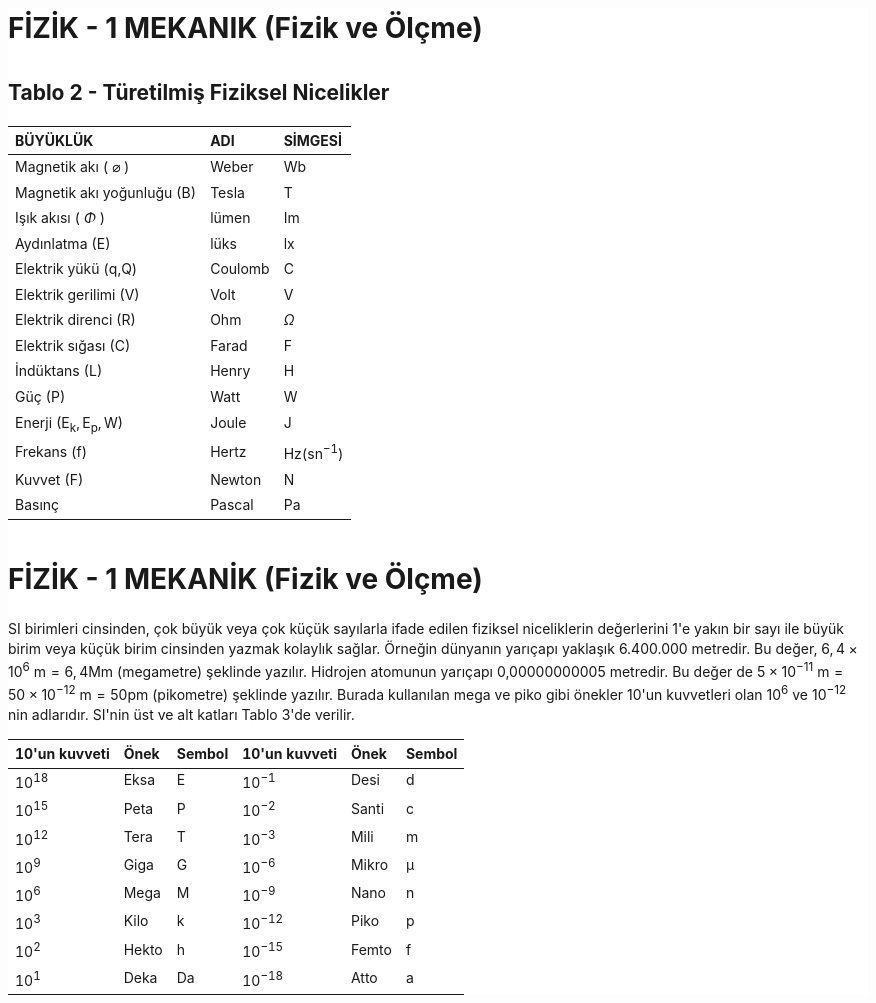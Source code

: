 # FİZİK - 1 MEKANIK (Fizik ve Ölçme)

## Tablo 2 - Türetilmiş Fiziksel Nicelikler

| BÜYÜKLÜK             | ADI           | SİMGESİ                        |
| :------------------- | :------------ | :----------------------------- |
| Magnetik akı ( $\varnothing$ ) | Weber         | Wb                             |
| Magnetik akı yoğunluğu (B) | Tesla         | T                              |
| Işık akısı ( $\Phi$ )    | lümen         | Im                             |
| Aydınlatma (E)       | lüks          | lx                             |
| Elektrik yükü (q,Q)  | Coulomb       | C                              |
| Elektrik gerilimi (V) | Volt          | V                              |
| Elektrik direnci (R) | Ohm           | $\Omega$                       |
| Elektrik sığası (C)  | Farad         | F                              |
| İndüktans (L)        | Henry         | H                              |
| Güç (P)              | Watt          | W                              |
| Enerji ($\mathrm{E}_{\mathrm{k}}, \mathrm{E}_{\mathrm{p}}, \mathrm{W}$) | Joule         | J                              |
| Frekans (f)          | Hertz         | $\mathrm{Hz}\left(\mathrm{sn}^{-1}\right)$ |
| Kuvvet (F)           | Newton        | N                              |
| Basınç             | Pascal        | Pa                             |

# FİZİK - 1 MEKANİK (Fizik ve Ölçme)

SI birimleri cinsinden, çok büyük veya çok küçük sayılarla ifade edilen fiziksel niceliklerin değerlerini 1'e yakın bir sayı ile büyük birim veya küçük birim cinsinden yazmak kolaylık sağlar. Örneğin dünyanın yarıçapı yaklaşık 6.400.000 metredir. Bu değer, $6,4 \times 10^{6} \mathrm{~m}=6,4 \mathrm{Mm}$ (megametre) şeklinde yazılır. Hidrojen atomunun yarıçapı 0,00000000005 metredir. Bu değer de $5 \times 10^{-11} \mathrm{~m}=50 \times 10^{-12} \mathrm{~m}=50 \mathrm{pm}$ (pikometre) şeklinde yazılır. Burada kullanılan mega ve piko gibi önekler 10'un kuvvetleri olan $10^{6}$ ve $10^{-12}$ nin adlarıdır. SI'nin üst ve alt katları Tablo 3'de verilir.

| 10'un kuvveti | Önek  | Sembol | 10'un kuvveti | Önek  | Sembol |
| :------------ | :---- | :----- | :------------ | :---- | :----- |
| $10^{18}$     | Eksa  | E      | $10^{-1}$     | Desi  | d      |
| $10^{15}$     | Peta  | P      | $10^{-2}$     | Santi | c      |
| $10^{12}$     | Tera  | T      | $10^{-3}$     | Mili  | m      |
| $10^{9}$      | Giga  | G      | $10^{-6}$     | Mikro | µ      |
| $10^{6}$      | Mega  | M      | $10^{-9}$     | Nano  | n      |
| $10^{3}$      | Kilo  | k      | $10^{-12}$    | Piko  | p      |
| $10^{2}$      | Hekto | h      | $10^{-15}$    | Femto | f      |
| $10^{1}$      | Deka  | Da     | $10^{-18}$    | Atto  | a      |
